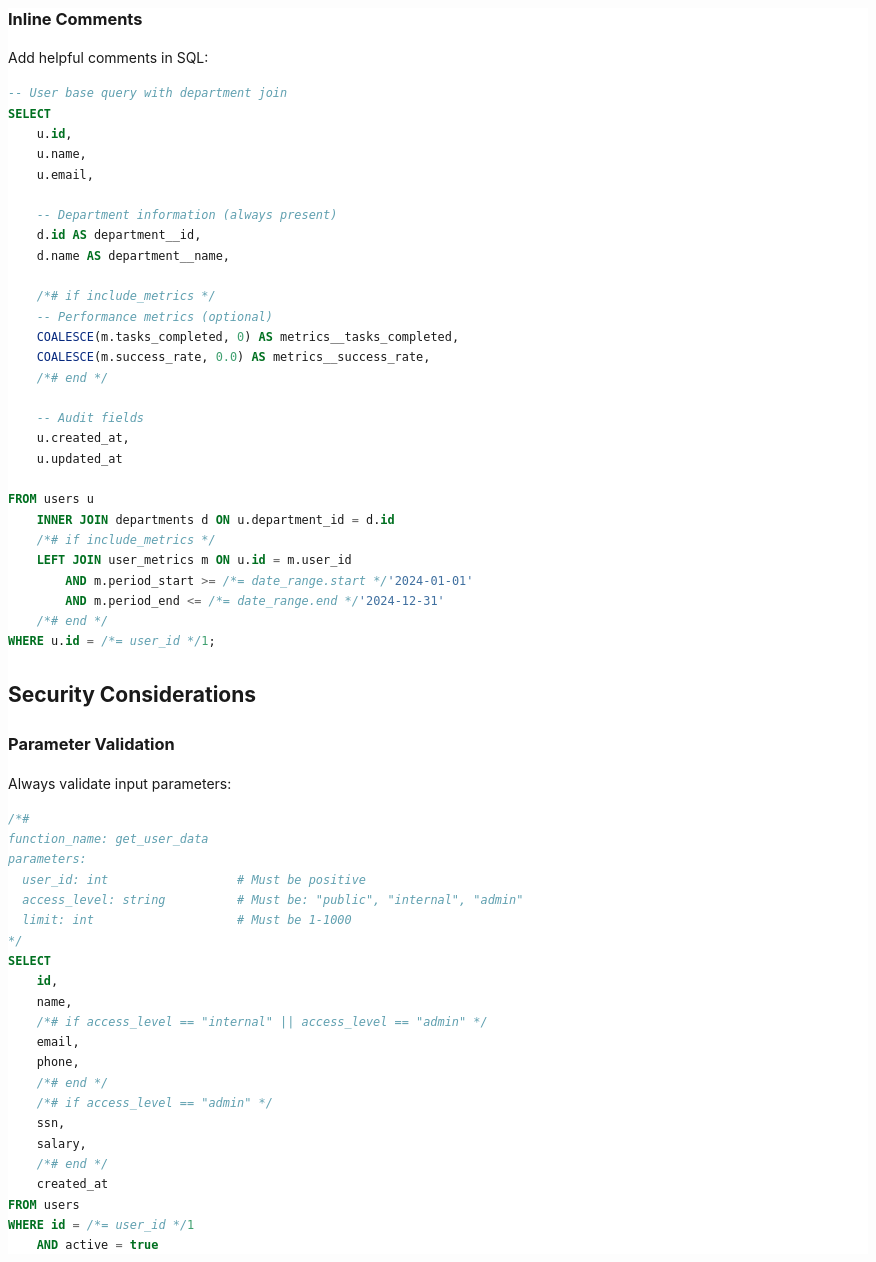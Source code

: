 ### Inline Comments

Add helpful comments in SQL:

```sql
-- User base query with department join
SELECT 
    u.id,
    u.name,
    u.email,
    
    -- Department information (always present)
    d.id AS department__id,
    d.name AS department__name,
    
    /*# if include_metrics */
    -- Performance metrics (optional)
    COALESCE(m.tasks_completed, 0) AS metrics__tasks_completed,
    COALESCE(m.success_rate, 0.0) AS metrics__success_rate,
    /*# end */
    
    -- Audit fields
    u.created_at,
    u.updated_at
    
FROM users u
    INNER JOIN departments d ON u.department_id = d.id
    /*# if include_metrics */
    LEFT JOIN user_metrics m ON u.id = m.user_id 
        AND m.period_start >= /*= date_range.start */'2024-01-01'
        AND m.period_end <= /*= date_range.end */'2024-12-31'
    /*# end */
WHERE u.id = /*= user_id */1;
```

## Security Considerations

### Parameter Validation

Always validate input parameters:

```sql
/*#
function_name: get_user_data
parameters:
  user_id: int                  # Must be positive
  access_level: string          # Must be: "public", "internal", "admin"
  limit: int                    # Must be 1-1000
*/
SELECT 
    id,
    name,
    /*# if access_level == "internal" || access_level == "admin" */
    email,
    phone,
    /*# end */
    /*# if access_level == "admin" */
    ssn,
    salary,
    /*# end */
    created_at
FROM users
WHERE id = /*= user_id */1
    AND active = true
```
